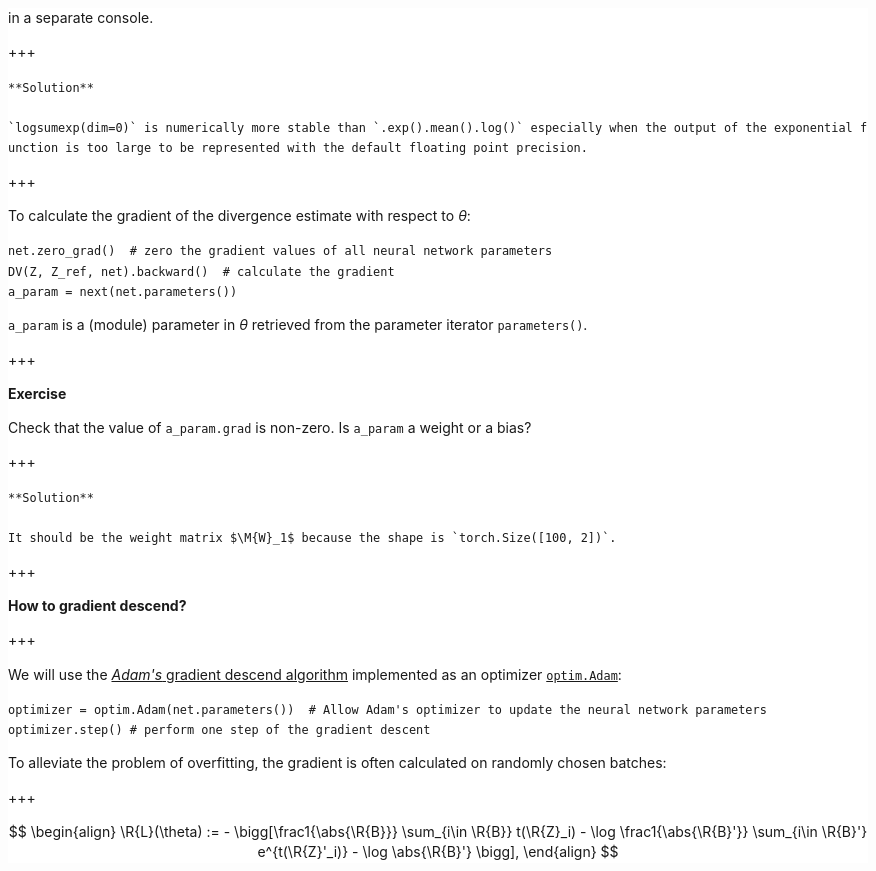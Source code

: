 in a separate console.

+++

````{toggle}
**Solution** 

`logsumexp(dim=0)` is numerically more stable than `.exp().mean().log()` especially when the output of the exponential function is too large to be represented with the default floating point precision.

````

+++

To calculate the gradient of the divergence estimate with respect to $\theta$:

```{code-cell} ipython3
net.zero_grad()  # zero the gradient values of all neural network parameters
DV(Z, Z_ref, net).backward()  # calculate the gradient
a_param = next(net.parameters())
```

`a_param` is a (module) parameter in $\theta$ retrieved from the parameter iterator `parameters()`.

+++

**Exercise** 

Check that the value of `a_param.grad` is non-zero. Is `a_param` a weight or a bias?

+++

````{toggle}
**Solution** 

It should be the weight matrix $\M{W}_1$ because the shape is `torch.Size([100, 2])`.

````

+++

**How to gradient descend?**

+++

We will use the [*Adam's* gradient descend algorithm][adam] implemented as an optimizer [`optim.Adam`][optimAdam]:

[adam]: https://en.wikipedia.org/wiki/Stochastic_gradient_descent#cite_note-Adam2014-28
[optimAdam]: https://pytorch.org/docs/stable/generated/torch.optim.Adam.html#torch.optim.Adam

```{code-cell} ipython3
optimizer = optim.Adam(net.parameters())  # Allow Adam's optimizer to update the neural network parameters
optimizer.step() # perform one step of the gradient descent
```

To alleviate the problem of overfitting, the gradient is often calculated on randomly chosen batches:

+++

$$
\begin{align}
\R{L}(\theta) := - \bigg[\frac1{\abs{\R{B}}} \sum_{i\in \R{B}} t(\R{Z}_i) - \log \frac1{\abs{\R{B}'}} \sum_{i\in \R{B}'} e^{t(\R{Z}'_i)} - \log \abs{\R{B}'} \bigg],
\end{align}
$$


[gpu]: https://github.com/rapidsai/jupyterlab-nvdashboard
[bp]: https://en.wikipedia.org/wiki/Backpropagation
[no_grad]: https://pytorch.org/docs/stable/generated/torch.no_grad.html
[define]: https://pytorch.org/tutorials/beginner/blitz/neural_networks_tutorial.html#define-the-network